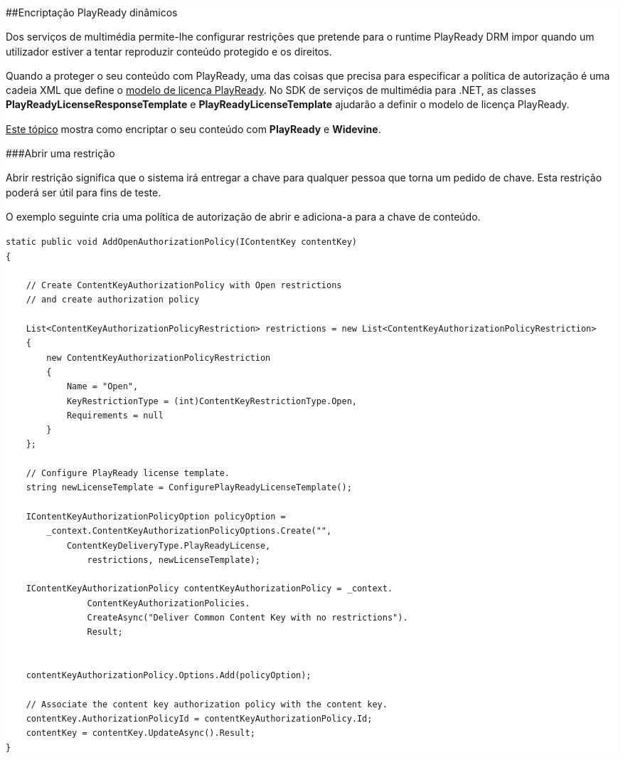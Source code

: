 
##<a name="playready-dynamic-encryption"></a>Encriptação PlayReady dinâmicos 

Dos serviços de multimédia permite-lhe configurar restrições que pretende para o runtime PlayReady DRM impor quando um utilizador estiver a tentar reproduzir conteúdo protegido e os direitos. 

Quando a proteger o seu conteúdo com PlayReady, uma das coisas que precisa para especificar a política de autorização é uma cadeia XML que define o [modelo de licença PlayReady](media-services-playready-license-template-overview.md). No SDK de serviços de multimédia para .NET, as classes **PlayReadyLicenseResponseTemplate** e **PlayReadyLicenseTemplate** ajudarão a definir o modelo de licença PlayReady.

[Este tópico](media-services-protect-with-drm.md) mostra como encriptar o seu conteúdo com **PlayReady** e **Widevine**.

###<a name="open-restriction"></a>Abrir uma restrição
    
Abrir restrição significa que o sistema irá entregar a chave para qualquer pessoa que torna um pedido de chave. Esta restrição poderá ser útil para fins de teste.

O exemplo seguinte cria uma política de autorização de abrir e adiciona-a para a chave de conteúdo.

    static public void AddOpenAuthorizationPolicy(IContentKey contentKey)
    {
    
        // Create ContentKeyAuthorizationPolicy with Open restrictions 
        // and create authorization policy          
    
        List<ContentKeyAuthorizationPolicyRestriction> restrictions = new List<ContentKeyAuthorizationPolicyRestriction>
        {
            new ContentKeyAuthorizationPolicyRestriction 
            { 
                Name = "Open", 
                KeyRestrictionType = (int)ContentKeyRestrictionType.Open, 
                Requirements = null
            }
        };
    
        // Configure PlayReady license template.
        string newLicenseTemplate = ConfigurePlayReadyLicenseTemplate();
    
        IContentKeyAuthorizationPolicyOption policyOption =
            _context.ContentKeyAuthorizationPolicyOptions.Create("",
                ContentKeyDeliveryType.PlayReadyLicense,
                    restrictions, newLicenseTemplate);
    
        IContentKeyAuthorizationPolicy contentKeyAuthorizationPolicy = _context.
                    ContentKeyAuthorizationPolicies.
                    CreateAsync("Deliver Common Content Key with no restrictions").
                    Result;
    
    
        contentKeyAuthorizationPolicy.Options.Add(policyOption);
    
        // Associate the content key authorization policy with the content key.
        contentKey.AuthorizationPolicyId = contentKeyAuthorizationPolicy.Id;
        contentKey = contentKey.UpdateAsync().Result;
    }
